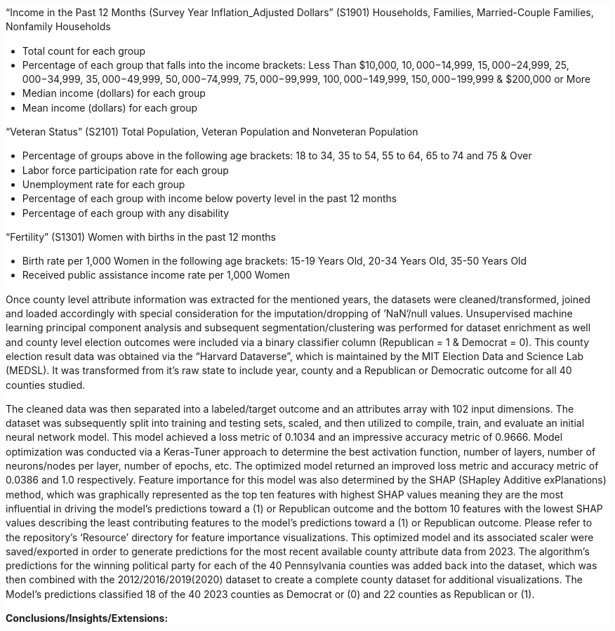 “Income in the Past 12 Months (Survey Year Inflation_Adjusted Dollars” (S1901)
Households, Families, Married-Couple Families, Nonfamily Households
- Total count for each group
- Percentage of each group that falls into the income brackets: Less Than $10,000, $10,000-$14,999, $15,000-$24,999, $25,000-$34,999, $35,000-$49,999, $50,000-$74,999, $75,000-$99,999, $100,000-$149,999, $150,000-$199,999 & $200,000 or More
- Median income (dollars) for each group
- Mean income (dollars) for each group

“Veteran Status” (S2101)
Total Population, Veteran Population and Nonveteran Population
- Percentage of groups above in the following age brackets:
18 to 34, 35 to 54, 55 to 64, 65 to 74 and 75 & Over
- Labor force participation rate for each group
- Unemployment rate for each group
- Percentage of each group with income below poverty level in the past 12 months
- Percentage of each group with any disability

“Fertility” (S1301)
Women with births in the past 12 months
- Birth rate per 1,000 Women in the following age brackets: 15-19 Years Old, 20-34 Years Old, 35-50 Years Old
- Received public assistance income rate per 1,000 Women

Once county level attribute information was extracted for the mentioned years, the datasets were cleaned/transformed, joined and loaded accordingly with special consideration for the imputation/dropping of ’NaN’/null values. Unsupervised machine learning principal component analysis and subsequent segmentation/clustering was performed for dataset enrichment as well and county level election outcomes were included via a binary classifier column (Republican = 1 & Democrat = 0). This county election result data was obtained via the “Harvard Dataverse”, which is maintained by the MIT Election Data and Science Lab (MEDSL). It was transformed from it’s raw state to include year, county and a Republican or Democratic outcome for all 40 counties studied.

The cleaned data was then separated into a labeled/target outcome and an attributes array with 102 input dimensions. The dataset was subsequently split into training and testing sets, scaled, and then utilized to compile, train, and evaluate an initial neural network model. This model achieved a loss metric of 0.1034 and an impressive accuracy metric of 0.9666. Model optimization was conducted via a Keras-Tuner approach to determine the best activation function, number of layers, number of neurons/nodes per layer, number of epochs, etc. The optimized model returned an improved loss metric and accuracy metric of 0.0386 and 1.0 respectively. Feature importance for this model was also determined by the SHAP (SHapley Additive exPlanations) method, which was graphically represented as the top ten features with highest SHAP values meaning they are the most influential in driving the model’s predictions toward a (1) or Republican outcome and the bottom 10 features with the lowest SHAP values describing the least contributing features to the model’s predictions toward a (1) or Republican outcome. Please refer to the repository’s ‘Resource’ directory for feature importance visualizations. This optimized model and its associated scaler were saved/exported in order to generate predictions for the most recent available county attribute data from 2023. The algorithm’s predictions for the winning political party for each of the 40 Pennsylvania counties was added back into the dataset, which was then combined with the 2012/2016/2019(2020) dataset to create a complete county dataset for additional visualizations. The Model’s predictions classified 18 of the 40 2023 counties as Democrat or (0) and 22 counties as Republican or (1).

**Conclusions/Insights/Extensions:**
